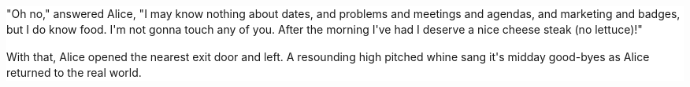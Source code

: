 "Oh no," answered Alice, "I may know nothing about 
dates, and problems and meetings and agendas, and marketing and badges, but 
I do know food. I'm not gonna touch any of you. After the morning I've had I 
deserve a nice cheese steak (no lettuce)!"

With that, Alice opened the nearest exit door and left. A resounding 
high pitched whine sang it's midday good-byes as Alice returned to the real 
world. 
